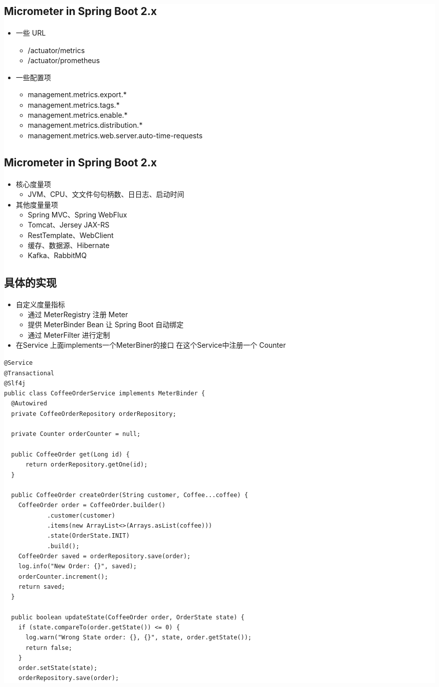 ## Micrometer in Spring Boot 2.x
+ ⼀些 URL
  + /actuator/metrics
  + /actuator/prometheus

+ 一些配置项
  + management.metrics.export.*
  + management.metrics.tags.*
  + management.metrics.enable.*
  + management.metrics.distribution.*
  + management.metrics.web.server.auto-time-requests

## Micrometer in Spring Boot 2.x
+ 核⼼度量项
  + JVM、CPU、⽂文件句句柄数、⽇日志、启动时间 
+ 其他度量量项
  + Spring MVC、Spring WebFlux
  + Tomcat、Jersey JAX-RS
  + RestTemplate、WebClient 
  + 缓存、数据源、Hibernate 
  + Kafka、RabbitMQ 

## 具体的实现
+ 自定义度量指标
  + 通过 MeterRegistry 注册 Meter
  + 提供 MeterBinder Bean 让 Spring Boot ⾃动绑定 
  + 通过 MeterFilter 进行定制
+ 在Service 上面implements一个MeterBiner的接口 在这个Service中注册一个 Counter

```
@Service
@Transactional
@Slf4j
public class CoffeeOrderService implements MeterBinder {
  @Autowired
  private CoffeeOrderRepository orderRepository;

  private Counter orderCounter = null;

  public CoffeeOrder get(Long id) {
      return orderRepository.getOne(id);
  }

  public CoffeeOrder createOrder(String customer, Coffee...coffee) {
    CoffeeOrder order = CoffeeOrder.builder()
            .customer(customer)
            .items(new ArrayList<>(Arrays.asList(coffee)))
            .state(OrderState.INIT)
            .build();
    CoffeeOrder saved = orderRepository.save(order);
    log.info("New Order: {}", saved);
    orderCounter.increment();
    return saved;
  }

  public boolean updateState(CoffeeOrder order, OrderState state) {
    if (state.compareTo(order.getState()) <= 0) {
      log.warn("Wrong State order: {}, {}", state, order.getState());
      return false;
    }
    order.setState(state);
    orderRepository.save(order);
```